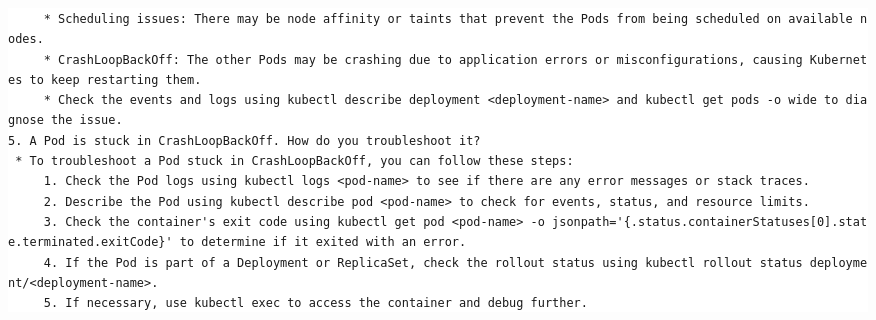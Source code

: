    ```
        * Scheduling issues: There may be node affinity or taints that prevent the Pods from being scheduled on available nodes.
        * CrashLoopBackOff: The other Pods may be crashing due to application errors or misconfigurations, causing Kubernetes to keep restarting them.
        * Check the events and logs using kubectl describe deployment <deployment-name> and kubectl get pods -o wide to diagnose the issue.
5. A Pod is stuck in CrashLoopBackOff. How do you troubleshoot it?
    * To troubleshoot a Pod stuck in CrashLoopBackOff, you can follow these steps:
        1. Check the Pod logs using kubectl logs <pod-name> to see if there are any error messages or stack traces.
        2. Describe the Pod using kubectl describe pod <pod-name> to check for events, status, and resource limits.
        3. Check the container's exit code using kubectl get pod <pod-name> -o jsonpath='{.status.containerStatuses[0].state.terminated.exitCode}' to determine if it exited with an error.
        4. If the Pod is part of a Deployment or ReplicaSet, check the rollout status using kubectl rollout status deployment/<deployment-name>.
        5. If necessary, use kubectl exec to access the container and debug further.